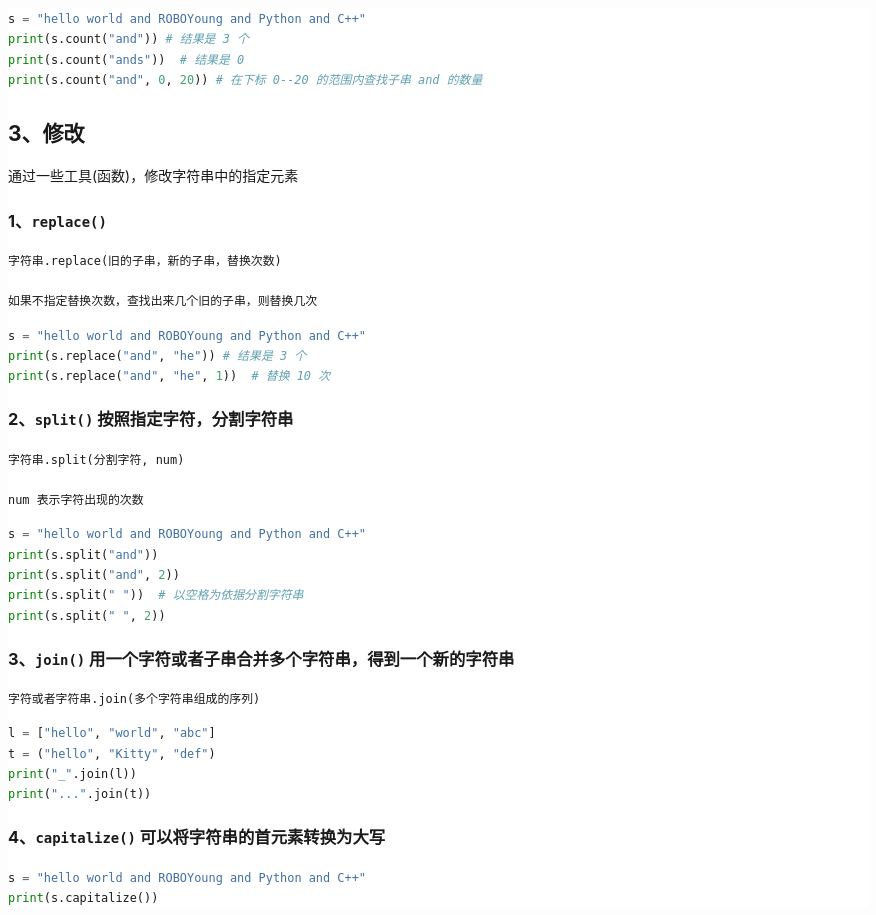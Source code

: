 ```python
s = "hello world and ROBOYoung and Python and C++"  
print(s.count("and")) # 结果是 3 个  
print(s.count("ands"))  # 结果是 0
print(s.count("and", 0, 20)) # 在下标 0--20 的范围内查找子串 and 的数量
```

## 3、修改
通过一些工具(函数)，修改字符串中的指定元素
### 1、`replace()` 
```shell
字符串.replace(旧的子串，新的子串，替换次数)

如果不指定替换次数，查找出来几个旧的子串，则替换几次
```

```python
s = "hello world and ROBOYoung and Python and C++"  
print(s.replace("and", "he")) # 结果是 3 个  
print(s.replace("and", "he", 1))  # 替换 10 次
```

### 2、`split()` 按照指定字符，分割字符串
```shell
字符串.split(分割字符, num)

num 表示字符出现的次数
```

```python
s = "hello world and ROBOYoung and Python and C++"  
print(s.split("and"))  
print(s.split("and", 2))  
print(s.split(" "))  # 以空格为依据分割字符串  
print(s.split(" ", 2))
```

### 3、`join()` 用一个字符或者子串合并多个字符串，得到一个新的字符串
```shell
字符或者字符串.join(多个字符串组成的序列)
```

```python
l = ["hello", "world", "abc"]  
t = ("hello", "Kitty", "def")  
print("_".join(l))  
print("...".join(t))
```

### 4、`capitalize()` 可以将字符串的首元素转换为大写
```python
s = "hello world and ROBOYoung and Python and C++"  
print(s.capitalize())
```
